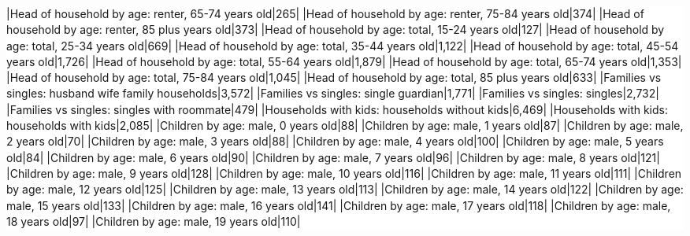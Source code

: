 |Head of household by age: renter, 65-74 years old|265|
|Head of household by age: renter, 75-84 years old|374|
|Head of household by age: renter, 85 plus years old|373|
|Head of household by age: total, 15-24 years old|127|
|Head of household by age: total, 25-34 years old|669|
|Head of household by age: total, 35-44 years old|1,122|
|Head of household by age: total, 45-54 years old|1,726|
|Head of household by age: total, 55-64 years old|1,879|
|Head of household by age: total, 65-74 years old|1,353|
|Head of household by age: total, 75-84 years old|1,045|
|Head of household by age: total, 85 plus years old|633|
|Families vs singles: husband wife family households|3,572|
|Families vs singles: single guardian|1,771|
|Families vs singles: singles|2,732|
|Families vs singles: singles with roommate|479|
|Households with kids: households without kids|6,469|
|Households with kids: households with kids|2,085|
|Children by age: male, 0 years old|88|
|Children by age: male, 1 years old|87|
|Children by age: male, 2 years old|70|
|Children by age: male, 3 years old|88|
|Children by age: male, 4 years old|100|
|Children by age: male, 5 years old|84|
|Children by age: male, 6 years old|90|
|Children by age: male, 7 years old|96|
|Children by age: male, 8 years old|121|
|Children by age: male, 9 years old|128|
|Children by age: male, 10 years old|116|
|Children by age: male, 11 years old|111|
|Children by age: male, 12 years old|125|
|Children by age: male, 13 years old|113|
|Children by age: male, 14 years old|122|
|Children by age: male, 15 years old|133|
|Children by age: male, 16 years old|141|
|Children by age: male, 17 years old|118|
|Children by age: male, 18 years old|97|
|Children by age: male, 19 years old|110|